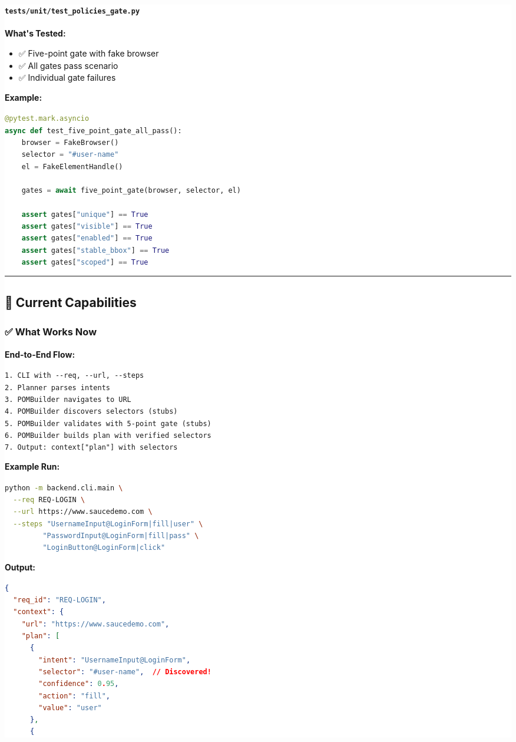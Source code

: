 
#### `tests/unit/test_policies_gate.py`

**What's Tested:**
- ✅ Five-point gate with fake browser
- ✅ All gates pass scenario
- ✅ Individual gate failures

**Example:**
```python
@pytest.mark.asyncio
async def test_five_point_gate_all_pass():
    browser = FakeBrowser()
    selector = "#user-name"
    el = FakeElementHandle()

    gates = await five_point_gate(browser, selector, el)

    assert gates["unique"] == True
    assert gates["visible"] == True
    assert gates["enabled"] == True
    assert gates["stable_bbox"] == True
    assert gates["scoped"] == True
```

---

## 🎯 Current Capabilities

### ✅ What Works Now

**End-to-End Flow:**
```
1. CLI with --req, --url, --steps
2. Planner parses intents
3. POMBuilder navigates to URL
4. POMBuilder discovers selectors (stubs)
5. POMBuilder validates with 5-point gate (stubs)
6. POMBuilder builds plan with verified selectors
7. Output: context["plan"] with selectors
```

**Example Run:**
```bash
python -m backend.cli.main \
  --req REQ-LOGIN \
  --url https://www.saucedemo.com \
  --steps "UsernameInput@LoginForm|fill|user" \
         "PasswordInput@LoginForm|fill|pass" \
         "LoginButton@LoginForm|click"
```

**Output:**
```json
{
  "req_id": "REQ-LOGIN",
  "context": {
    "url": "https://www.saucedemo.com",
    "plan": [
      {
        "intent": "UsernameInput@LoginForm",
        "selector": "#user-name",  // Discovered!
        "confidence": 0.95,
        "action": "fill",
        "value": "user"
      },
      {
```